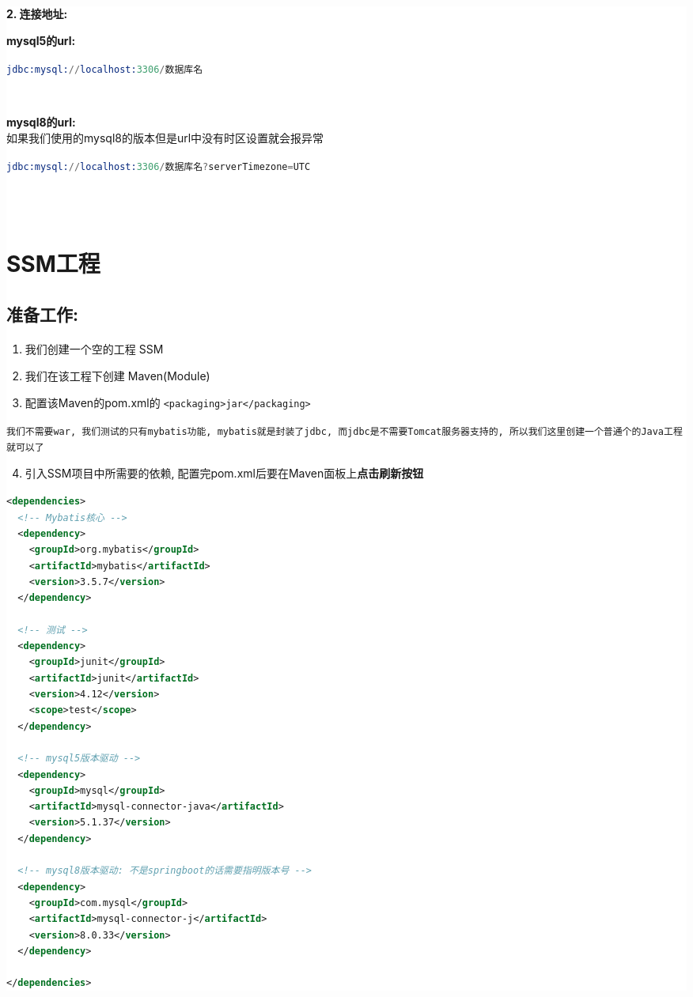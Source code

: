 **2. 连接地址:**  

**mysql5的url:**  
```s
jdbc:mysql://localhost:3306/数据库名
```

<br>

**mysql8的url:**  
如果我们使用的mysql8的版本但是url中没有时区设置就会报异常
```s
jdbc:mysql://localhost:3306/数据库名?serverTimezone=UTC
```

<br><br>

# SSM工程

## 准备工作:
1. 我们创建一个空的工程 SSM

2. 我们在该工程下创建 Maven(Module)

3. 配置该Maven的pom.xml的 ``<packaging>jar</packaging>``  
```
我们不需要war, 我们测试的只有mybatis功能, mybatis就是封装了jdbc, 而jdbc是不需要Tomcat服务器支持的, 所以我们这里创建一个普通个的Java工程就可以了
```

4. 引入SSM项目中所需要的依赖, 配置完pom.xml后要在Maven面板上**点击刷新按钮**  
```xml
<dependencies> 
  <!-- Mybatis核心 --> 
  <dependency> 
    <groupId>org.mybatis</groupId>
    <artifactId>mybatis</artifactId>
    <version>3.5.7</version>
  </dependency>

  <!-- 测试 -->
  <dependency> 
    <groupId>junit</groupId>
    <artifactId>junit</artifactId>
    <version>4.12</version>
    <scope>test</scope>
  </dependency>
  
  <!-- mysql5版本驱动 -->
  <dependency>
    <groupId>mysql</groupId>
    <artifactId>mysql-connector-java</artifactId>
    <version>5.1.37</version>
  </dependency>

  <!-- mysql8版本驱动: 不是springboot的话需要指明版本号 -->
  <dependency>
    <groupId>com.mysql</groupId>
    <artifactId>mysql-connector-j</artifactId>
    <version>8.0.33</version>
  </dependency>

</dependencies>
```
